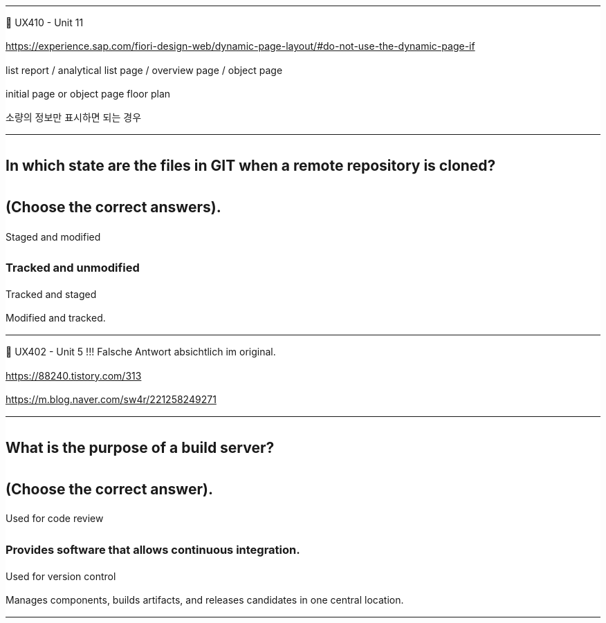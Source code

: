 ****

:book: UX410 - Unit 11 

https://experience.sap.com/fiori-design-web/dynamic-page-layout/#do-not-use-the-dynamic-page-if

list report / analytical list page / overview page / object page 

initial page or object page floor plan

소량의 정보만 표시하면 되는 경우

****





## In which state are the files in GIT when a remote repository is cloned? 

## (Choose the correct answers). 

Staged and modified 

### Tracked and unmodified 

Tracked and staged 

Modified and tracked.

****

:book: UX402 - Unit 5 !!! Falsche Antwort absichtlich im original. 

https://88240.tistory.com/313

https://m.blog.naver.com/sw4r/221258249271

****





## What is the purpose of a build server? 

## (Choose the correct answer). 

Used for code review 

### Provides software that allows continuous integration. 

Used for version control 

Manages components, builds artifacts, and releases candidates in one central location.

****
